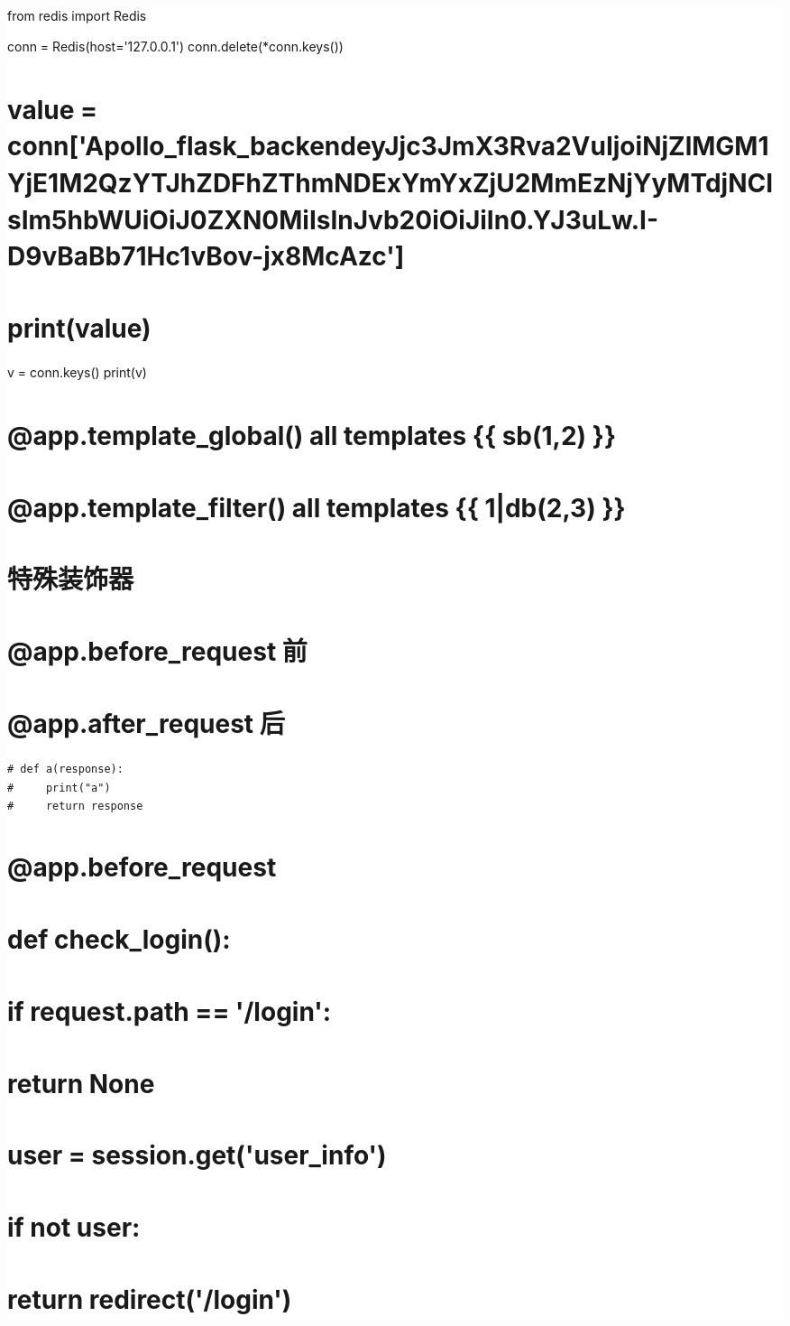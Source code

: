 from redis import Redis

conn = Redis(host='127.0.0.1')
conn.delete(*conn.keys())
# value = conn['Apollo_flask_backendeyJjc3JmX3Rva2VuIjoiNjZlMGM1YjE1M2QzYTJhZDFhZThmNDExYmYxZjU2MmEzNjYyMTdjNCIsIm5hbWUiOiJ0ZXN0MiIsInJvb20iOiJiIn0.YJ3uLw.I-D9vBaBb71Hc1vBov-jx8McAzc']
# print(value)

v = conn.keys()
print(v)



# @app.template_global() all templates {{ sb(1,2) }}
# @app.template_filter() all templates {{ 1|db(2,3) }}

# 特殊装饰器
# @app.before_request 前
# @app.after_request 后
    # def a(response):
    #     print("a")
    #     return response

# @app.before_request
# def check_login():
#     if request.path == '/login':
#         return None
#     user = session.get('user_info')
#     if not user:
#         return redirect('/login')
